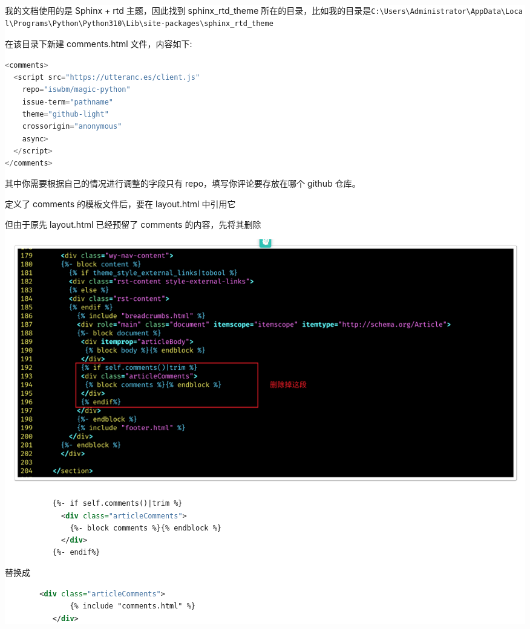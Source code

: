 我的文档使用的是 Sphinx + rtd 主题，因此找到 sphinx_rtd_theme 所在的目录，比如我的目录是`C:\Users\Administrator\AppData\Local\Programs\Python\Python310\Lib\site-packages\sphinx_rtd_theme`

在该目录下新建 comments.html 文件，内容如下:
```java
<comments>
  <script src="https://utteranc.es/client.js"
    repo="iswbm/magic-python"
    issue-term="pathname"
    theme="github-light"
    crossorigin="anonymous"
    async>
  </script>
</comments>
```

其中你需要根据自己的情况进行调整的字段只有 repo，填写你评论要存放在哪个 github 仓库。

定义了 comments 的模板文件后，要在 layout.html 中引用它

但由于原先 layout.html 已经预留了 comments 的内容，先将其删除

![0001_0007.png](images/0001_0007.png)

```xml
           {%- if self.comments()|trim %}
             <div class="articleComments">
               {%- block comments %}{% endblock %}
             </div>
           {%- endif%}
```

替换成
```xml
        <div class="articleComments">
               {% include "comments.html" %}
           </div>
```
